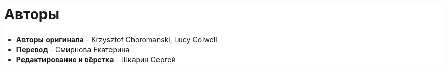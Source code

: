 # Авторы

* **Авторы оригинала** - Krzysztof Choromanski, Lucy Colwell
* **Перевод** - [Смирнова Екатерина](https://habr.com/ru/users/smekur/)
* **Редактирование и вёрстка** - [Шкарин Сергей](https://habr.com/ru/users/kouki_rus/)